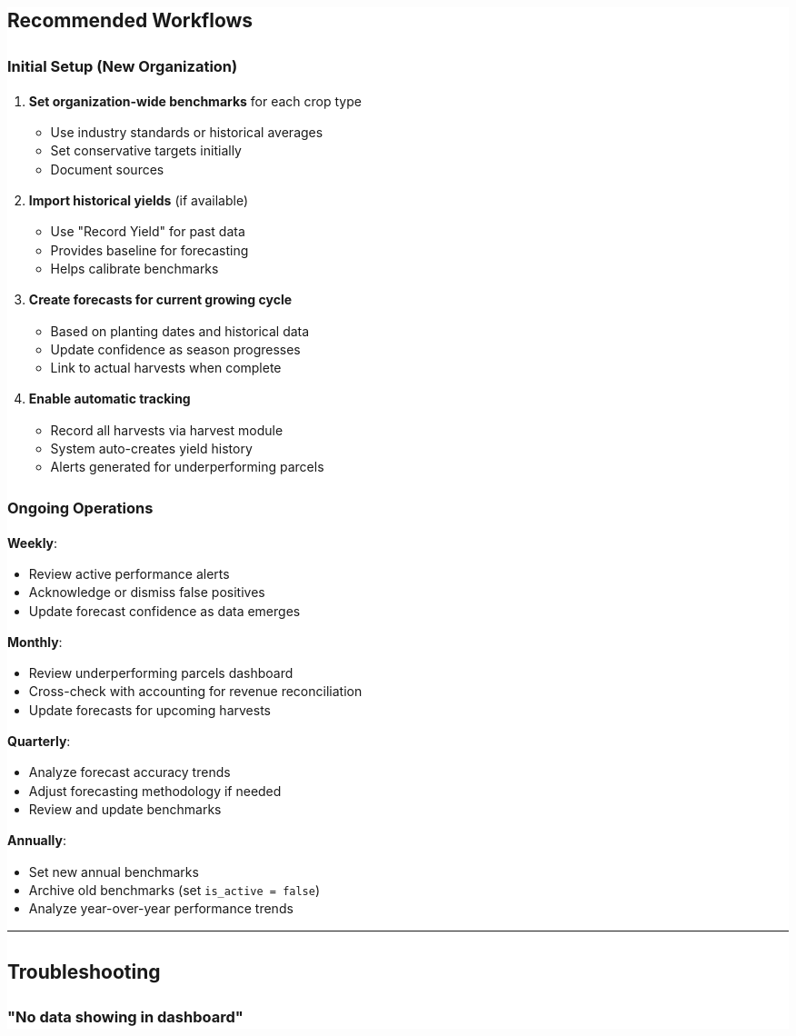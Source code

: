
## Recommended Workflows

### Initial Setup (New Organization)

1. **Set organization-wide benchmarks** for each crop type
   - Use industry standards or historical averages
   - Set conservative targets initially
   - Document sources

2. **Import historical yields** (if available)
   - Use "Record Yield" for past data
   - Provides baseline for forecasting
   - Helps calibrate benchmarks

3. **Create forecasts for current growing cycle**
   - Based on planting dates and historical data
   - Update confidence as season progresses
   - Link to actual harvests when complete

4. **Enable automatic tracking**
   - Record all harvests via harvest module
   - System auto-creates yield history
   - Alerts generated for underperforming parcels

### Ongoing Operations

**Weekly**:
- Review active performance alerts
- Acknowledge or dismiss false positives
- Update forecast confidence as data emerges

**Monthly**:
- Review underperforming parcels dashboard
- Cross-check with accounting for revenue reconciliation
- Update forecasts for upcoming harvests

**Quarterly**:
- Analyze forecast accuracy trends
- Adjust forecasting methodology if needed
- Review and update benchmarks

**Annually**:
- Set new annual benchmarks
- Archive old benchmarks (set `is_active = false`)
- Analyze year-over-year performance trends

---

## Troubleshooting

### "No data showing in dashboard"
